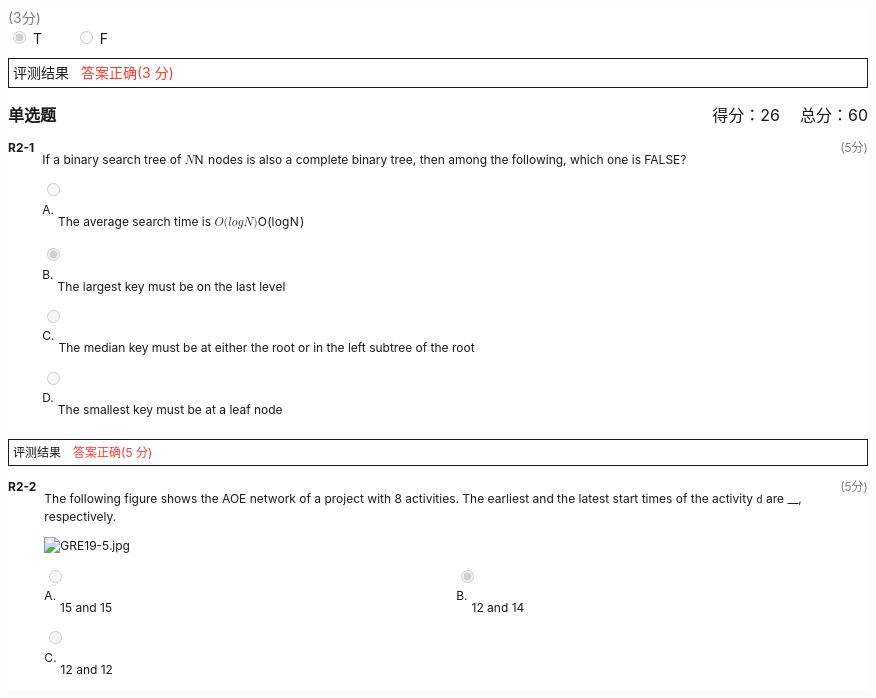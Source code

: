</div></div><div style="color:gray;word-break:keep-all">(3分)</div></div><div style="display:flex;width:100px;justify-content:space-between"><div><input type="radio" id="TRUE" name="1199322448707088388" disabled="" checked="" value="TRUE"/><label style="margin-left:4px" for="TRUE">T</label></div><div><input type="radio" id="FALSE" name="1199322448707088388" disabled="" value="FALSE"/><label style="margin-left:4px" for="FALSE">F</label></div></div></div></div><div style="margin-top:8px;padding:4px;border:1px solid"><span style="margin-right:12px">评测结果</span><span style="color:#ff3b30">答案正确(3 分)</span></div></div></div><div style="display:flex;font-size:16px;margin-top:16px"><span style="flex-grow:1;font-weight:bold">单选题</span><span>得分：26</span><span style="margin-left:20px">总分：60</span></div><div style="font-size:12px;display:block"><div style="margin-top:12px"><div style="display:flex"><div style="margin-right:8px;white-space:nowrap;font-weight:bold">R2-1</div><div style="overflow:auto;flex-grow:1"><div style="display:flex"><div style="flex-grow:1"><div class="rendered-markdown"><p>If a binary search tree of <span class="katex"><span class="katex-mathml"><math xmlns="http://www.w3.org/1998/Math/MathML"><semantics><mrow><mi>N</mi></mrow><annotation encoding="application/x-tex">N</annotation></semantics></math></span><span class="katex-html" aria-hidden="true"><span class="base"><span class="strut" style="height:0.68333em;vertical-align:0em;"></span><span class="mord mathnormal" style="margin-right:0.10903em;">N</span></span></span></span> nodes is also a complete binary tree, then among the following, which one is FALSE?</p>
</div></div><div style="color:gray;word-break:keep-all">(5分)</div></div><div style="flex-wrap:wrap;display:flex"><div style="flex-basis:97.5%;flex-grow:1"><input type="radio" id="A" name="1199322448707088393" disabled="" value="A"/><label style="margin-left:4px" for="A"><div style="display:flex"><div>A.</div><div style="margin-left:4px"><div class="rendered-markdown"><p>The average search time is <span class="katex"><span class="katex-mathml"><math xmlns="http://www.w3.org/1998/Math/MathML"><semantics><mrow><mi>O</mi><mo stretchy="false">(</mo><mi>l</mi><mi>o</mi><mi>g</mi><mi>N</mi><mo stretchy="false">)</mo></mrow><annotation encoding="application/x-tex">O(logN)</annotation></semantics></math></span><span class="katex-html" aria-hidden="true"><span class="base"><span class="strut" style="height:1em;vertical-align:-0.25em;"></span><span class="mord mathnormal" style="margin-right:0.02778em;">O</span><span class="mopen">(</span><span class="mord mathnormal" style="margin-right:0.01968em;">l</span><span class="mord mathnormal">o</span><span class="mord mathnormal" style="margin-right:0.03588em;">g</span><span class="mord mathnormal" style="margin-right:0.10903em;">N</span><span class="mclose">)</span></span></span></span></p>
</div></div></div></label></div><div style="flex-basis:97.5%;flex-grow:1"><input type="radio" id="B" name="1199322448707088393" disabled="" checked="" value="B"/><label style="margin-left:4px" for="B"><div style="display:flex"><div>B.</div><div style="margin-left:4px"><div class="rendered-markdown"><p>The largest key must be on the last level</p>
</div></div></div></label></div><div style="flex-basis:97.5%;flex-grow:1"><input type="radio" id="C" name="1199322448707088393" disabled="" value="C"/><label style="margin-left:4px" for="C"><div style="display:flex"><div>C.</div><div style="margin-left:4px"><div class="rendered-markdown"><p>The median key must be at either the root or in the left subtree of the root</p>
</div></div></div></label></div><div style="flex-basis:97.5%;flex-grow:1"><input type="radio" id="D" name="1199322448707088393" disabled="" value="D"/><label style="margin-left:4px" for="D"><div style="display:flex"><div>D.</div><div style="margin-left:4px"><div class="rendered-markdown"><p>The smallest key must be at a leaf node</p>
</div></div></div></label></div></div></div></div><div style="margin-top:8px;padding:4px;border:1px solid"><span style="margin-right:12px">评测结果</span><span style="color:#ff3b30">答案正确(5 分)</span></div></div><div style="margin-top:12px"><div style="display:flex"><div style="margin-right:8px;white-space:nowrap;font-weight:bold">R2-2</div><div style="overflow:auto;flex-grow:1"><div style="display:flex"><div style="flex-grow:1"><div class="rendered-markdown"><p>The following figure shows the AOE network of a project with 8 activities.  The earliest and the latest start times of the activity <code>d</code> are __, respectively.</p>
<p><img src="https://images.ptausercontent.com/28de33de-076f-4f94-b856-445865994fb0.jpg" alt="GRE19-5.jpg"></p>
</div></div><div style="color:gray;word-break:keep-all">(5分)</div></div><div style="flex-wrap:wrap;display:flex"><div style="flex-basis:47.5%;flex-grow:1"><input type="radio" id="A" name="1199322448707088415" disabled="" value="A"/><label style="margin-left:4px" for="A"><div style="display:flex"><div>A.</div><div style="margin-left:4px"><div class="rendered-markdown"><p>15 and 15</p>
</div></div></div></label></div><div style="flex-basis:47.5%;flex-grow:1"><input type="radio" id="B" name="1199322448707088415" disabled="" checked="" value="B"/><label style="margin-left:4px" for="B"><div style="display:flex"><div>B.</div><div style="margin-left:4px"><div class="rendered-markdown"><p>12 and 14</p>
</div></div></div></label></div><div style="flex-basis:47.5%;flex-grow:1"><input type="radio" id="C" name="1199322448707088415" disabled="" value="C"/><label style="margin-left:4px" for="C"><div style="display:flex"><div>C.</div><div style="margin-left:4px"><div class="rendered-markdown"><p>12 and 12</p>
